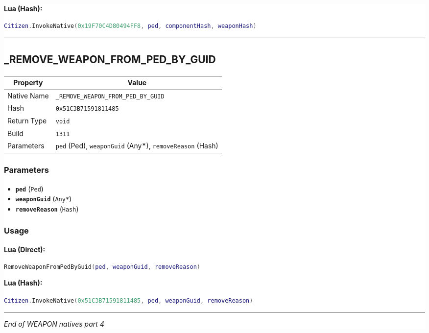 **Lua (Hash):**
```lua
Citizen.InvokeNative(0x19F70C4D80494FF8, ped, componentHash, weaponHash)
```


---

## _REMOVE_WEAPON_FROM_PED_BY_GUID

| Property | Value |
|----------|-------|
| Native Name | `_REMOVE_WEAPON_FROM_PED_BY_GUID` |
| Hash | `0x51C3B71591811485` |
| Return Type | `void` |
| Build | `1311` |
| Parameters | `ped` (Ped), `weaponGuid` (Any*), `removeReason` (Hash) |

### Parameters

- **`ped`** (`Ped`)
- **`weaponGuid`** (`Any*`)
- **`removeReason`** (`Hash`)

### Usage

**Lua (Direct):**
```lua
RemoveWeaponFromPedByGuid(ped, weaponGuid, removeReason)
```

**Lua (Hash):**
```lua
Citizen.InvokeNative(0x51C3B71591811485, ped, weaponGuid, removeReason)
```


---

*End of WEAPON natives part 4*
